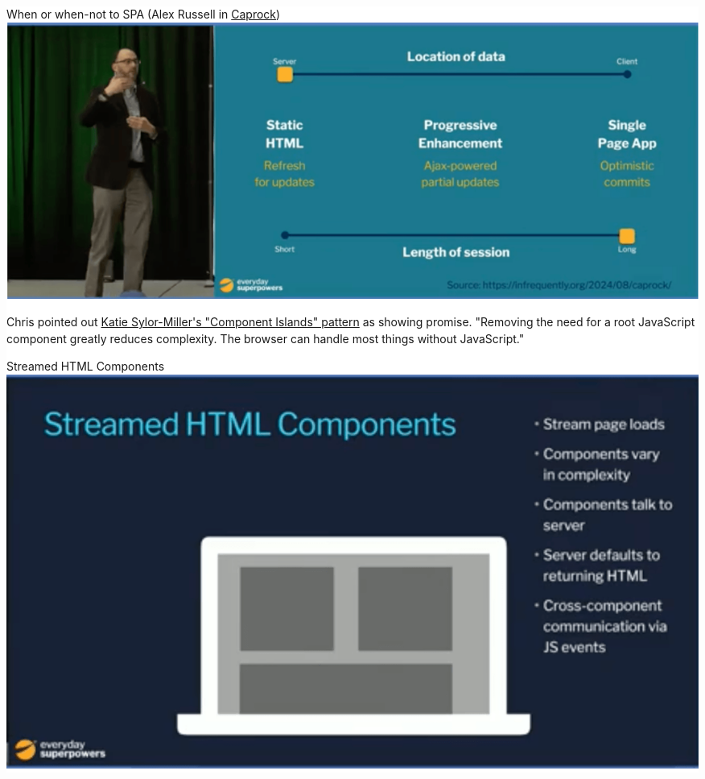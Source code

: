 When or when-not to SPA (Alex Russell in [Caprock](https://infrequently.org/2024/08/caprock/))
![](djangocon-us-2024-recap-images/chris-specrum.png)

Chris pointed out [Katie Sylor-Miller's "Component Islands" pattern](https://jasonformat.com/islands-architecture/) as showing promise. "Removing the need for a root JavaScript component greatly reduces complexity. The browser can handle most things without JavaScript." 

Streamed HTML Components
![](djangocon-us-2024-recap-images/chris-streamed-html-components.png)
